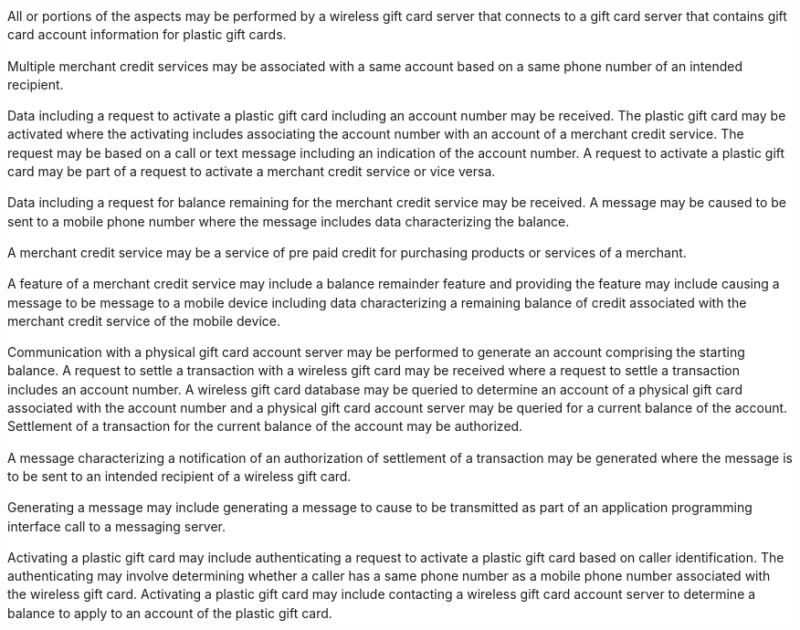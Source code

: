 All or portions of the aspects may be performed by a wireless gift card server that connects to a gift card server that contains gift card account information for plastic gift cards.

Multiple merchant credit services may be associated with a same account based on a same phone number of an intended recipient.

Data including a request to activate a plastic gift card including an account number may be received. The plastic gift card may be activated where the activating includes associating the account number with an account of a merchant credit service. The request may be based on a call or text message including an indication of the account number. A request to activate a plastic gift card may be part of a request to activate a merchant credit service or vice versa.

Data including a request for balance remaining for the merchant credit service may be received. A message may be caused to be sent to a mobile phone number where the message includes data characterizing the balance.

A merchant credit service may be a service of pre paid credit for purchasing products or services of a merchant.

A feature of a merchant credit service may include a balance remainder feature and providing the feature may include causing a message to be message to a mobile device including data characterizing a remaining balance of credit associated with the merchant credit service of the mobile device.

Communication with a physical gift card account server may be performed to generate an account comprising the starting balance. A request to settle a transaction with a wireless gift card may be received where a request to settle a transaction includes an account number. A wireless gift card database may be queried to determine an account of a physical gift card associated with the account number and a physical gift card account server may be queried for a current balance of the account. Settlement of a transaction for the current balance of the account may be authorized.

A message characterizing a notification of an authorization of settlement of a transaction may be generated where the message is to be sent to an intended recipient of a wireless gift card.

Generating a message may include generating a message to cause to be transmitted as part of an application programming interface call to a messaging server.

Activating a plastic gift card may include authenticating a request to activate a plastic gift card based on caller identification. The authenticating may involve determining whether a caller has a same phone number as a mobile phone number associated with the wireless gift card. Activating a plastic gift card may include contacting a wireless gift card account server to determine a balance to apply to an account of the plastic gift card.
